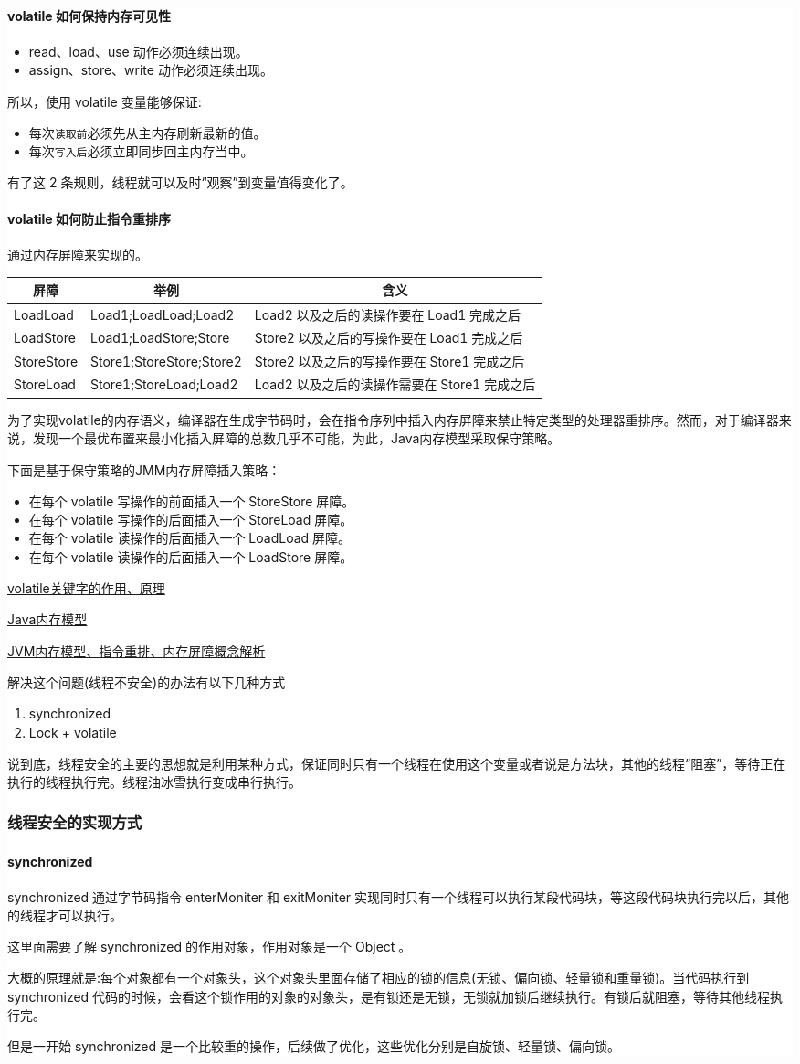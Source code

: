 #### volatile 如何保持内存可见性

- read、load、use 动作必须连续出现。
- assign、store、write 动作必须连续出现。

所以，使用 volatile 变量能够保证:

- 每次`读取前`必须先从主内存刷新最新的值。
- 每次`写入后`必须立即同步回主内存当中。

有了这 2 条规则，线程就可以及时“观察”到变量值得变化了。

#### volatile 如何防止指令重排序

通过内存屏障来实现的。

屏障|举例|含义
---|---|---
LoadLoad | Load1;LoadLoad;Load2 | Load2 以及之后的读操作要在 Load1 完成之后
LoadStore | Load1;LoadStore;Store | Store2 以及之后的写操作要在 Load1 完成之后
StoreStore | Store1;StoreStore;Store2 | Store2 以及之后的写操作要在 Store1 完成之后
StoreLoad | Store1;StoreLoad;Load2 | Load2  以及之后的读操作需要在 Store1 完成之后 

为了实现volatile的内存语义，编译器在生成字节码时，会在指令序列中插入内存屏障来禁止特定类型的处理器重排序。然而，对于编译器来说，发现一个最优布置来最小化插入屏障的总数几乎不可能，为此，Java内存模型采取保守策略。

下面是基于保守策略的JMM内存屏障插入策略：

- 在每个 volatile 写操作的前面插入一个 StoreStore 屏障。
- 在每个 volatile 写操作的后面插入一个 StoreLoad 屏障。
- 在每个 volatile 读操作的后面插入一个 LoadLoad 屏障。
- 在每个 volatile 读操作的后面插入一个 LoadStore 屏障。

[volatile关键字的作用、原理](https://monkeysayhi.github.io/2016/11/29/volatile%E5%85%B3%E9%94%AE%E5%AD%97%E7%9A%84%E4%BD%9C%E7%94%A8%E3%80%81%E5%8E%9F%E7%90%86/)

[Java内存模型](https://www.cnblogs.com/zhengbin/p/6407137.html)

[JVM内存模型、指令重排、内存屏障概念解析](https://www.cnblogs.com/chenyangyao/p/5269622.html)


解决这个问题(线程不安全)的办法有以下几种方式

1. synchronized
2. Lock + volatile

说到底，线程安全的主要的思想就是利用某种方式，保证同时只有一个线程在使用这个变量或者说是方法块，其他的线程“阻塞”，等待正在执行的线程执行完。线程油冰雪执行变成串行执行。

### 线程安全的实现方式

#### synchronized

synchronized 通过字节码指令 enterMoniter 和 exitMoniter 实现同时只有一个线程可以执行某段代码块，等这段代码块执行完以后，其他的线程才可以执行。

这里面需要了解 synchronized 的作用对象，作用对象是一个 Object 。

大概的原理就是:每个对象都有一个对象头，这个对象头里面存储了相应的锁的信息(无锁、偏向锁、轻量锁和重量锁)。当代码执行到 synchronized 代码的时候，会看这个锁作用的对象的对象头，是有锁还是无锁，无锁就加锁后继续执行。有锁后就阻塞，等待其他线程执行完。

但是一开始 synchronized 是一个比较重的操作，后续做了优化，这些优化分别是自旋锁、轻量锁、偏向锁。
